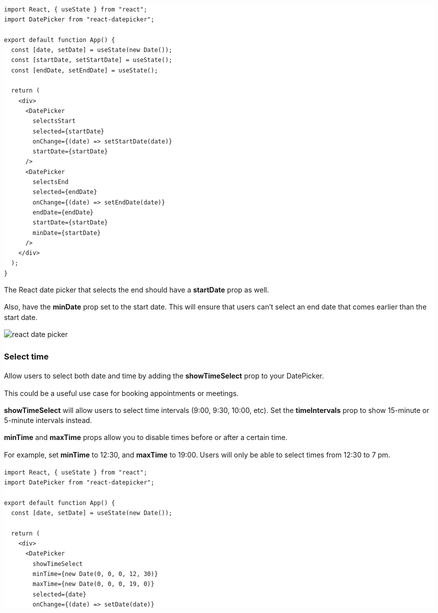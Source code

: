 ```tsx
import React, { useState } from "react";
import DatePicker from "react-datepicker";

export default function App() {
  const [date, setDate] = useState(new Date());
  const [startDate, setStartDate] = useState();
  const [endDate, setEndDate] = useState();

  return (
    <div>
      <DatePicker
        selectsStart
        selected={startDate}
        onChange={(date) => setStartDate(date)}
        startDate={startDate}
      />
      <DatePicker
        selectsEnd
        selected={endDate}
        onChange={(date) => setEndDate(date)}
        endDate={endDate}
        startDate={startDate}
        minDate={startDate}
      />
    </div>
  );
}
```

The React date picker that selects the end should have a **startDate** prop as well.

Also, have the **minDate** prop set to the start date. This will ensure that users can’t select an end date that comes earlier than the start date.

<img src="https://refine.ams3.cdn.digitaloceanspaces.com/blog/2023-05-03-react-date-picker/two-datepickers.png" alt="react date picker" />

<br/>

### Select time

Allow users to select both date and time by adding the **showTimeSelect** prop to your DatePicker.

This could be a useful use case for booking appointments or meetings.

**showTimeSelect** will allow users to select time intervals (9:00, 9:30, 10:00, etc). Set the **timeIntervals** prop to show 15-minute or 5-minute intervals instead.

**minTime** and **maxTime** props allow you to disable times before or after a certain time.

For example, set **minTime** to 12:30, and **maxTime** to 19:00. Users will only be able to select times from 12:30 to 7 pm.

```tsx
import React, { useState } from "react";
import DatePicker from "react-datepicker";

export default function App() {
  const [date, setDate] = useState(new Date());

  return (
    <div>
      <DatePicker
        showTimeSelect
        minTime={new Date(0, 0, 0, 12, 30)}
        maxTime={new Date(0, 0, 0, 19, 0)}
        selected={date}
        onChange={(date) => setDate(date)}
```